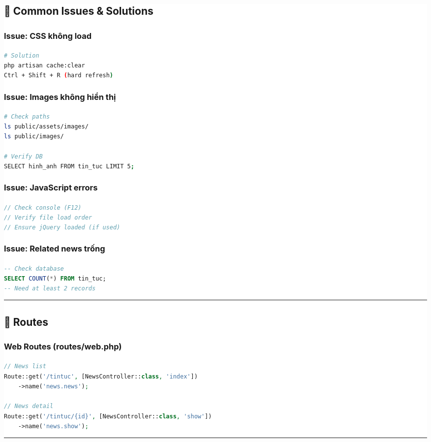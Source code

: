 
## 🐛 Common Issues & Solutions

### Issue: CSS không load

```bash
# Solution
php artisan cache:clear
Ctrl + Shift + R (hard refresh)
```

### Issue: Images không hiển thị

```bash
# Check paths
ls public/assets/images/
ls public/images/

# Verify DB
SELECT hinh_anh FROM tin_tuc LIMIT 5;
```

### Issue: JavaScript errors

```javascript
// Check console (F12)
// Verify file load order
// Ensure jQuery loaded (if used)
```

### Issue: Related news trống

```sql
-- Check database
SELECT COUNT(*) FROM tin_tuc;
-- Need at least 2 records
```

---

## 🔗 Routes

### Web Routes (routes/web.php)

```php
// News list
Route::get('/tintuc', [NewsController::class, 'index'])
    ->name('news.news');

// News detail
Route::get('/tintuc/{id}', [NewsController::class, 'show'])
    ->name('news.show');
```

---